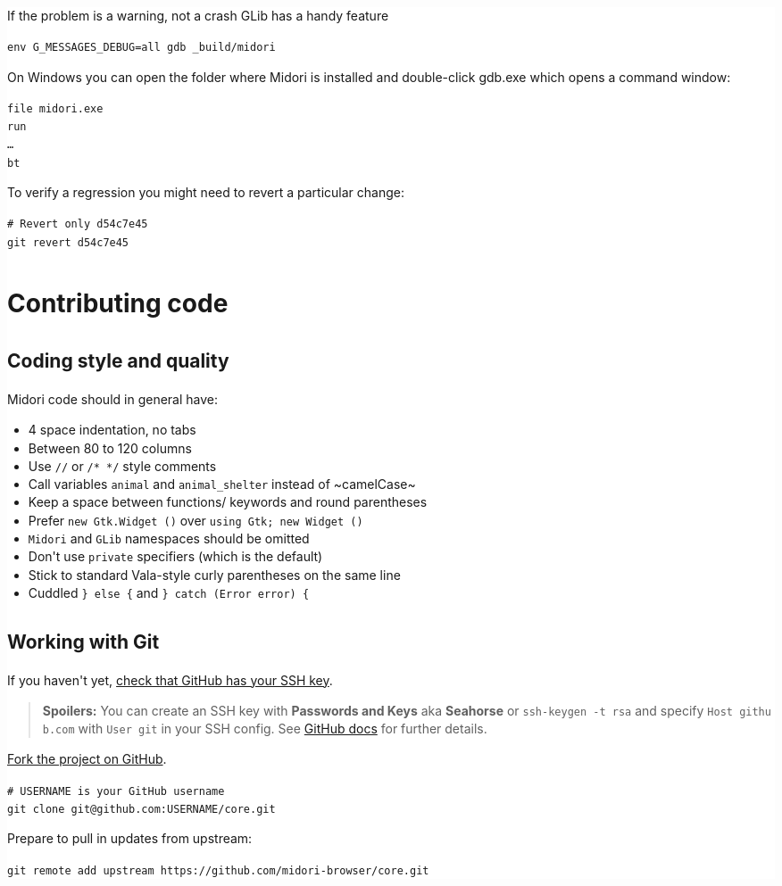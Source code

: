 If the problem is a warning, not a crash GLib has a handy feature

    env G_MESSAGES_DEBUG=all gdb _build/midori

On Windows you can open the folder where Midori is installed and double-click gdb.exe which opens a command window:

    file midori.exe
    run
    …
    bt

To verify a regression you might need to revert a particular change:

    # Revert only d54c7e45
    git revert d54c7e45

# Contributing code

## Coding style and quality

Midori code should in general have:

  * 4 space indentation, no tabs
  * Between 80 to 120 columns
  * Use `//` or `/* */` style comments
  * Call variables `animal` and `animal_shelter` instead of ~camelCase~
  * Keep a space between functions/ keywords and round parentheses
  * Prefer `new Gtk.Widget ()` over `using Gtk; new Widget ()`
  * `Midori` and `GLib` namespaces should be omitted
  * Don't use `private` specifiers (which is the default)
  * Stick to standard Vala-style curly parentheses on the same line
  * Cuddled `} else {` and `} catch (Error error) {`

## Working with Git

If you haven't yet, [check that GitHub has your SSH key](https://github.com/settings/keys).
> **Spoilers:** You can create an SSH key with **Passwords and Keys** aka **Seahorse**
> or `ssh-keygen -t rsa` and specify `Host github.com` with `User git` in your SSH config.
> See [GitHub docs](https://help.github.com/articles/generating-a-new-ssh-key-and-adding-it-to-the-ssh-agent/) for further details.

[Fork the project on GitHub](https://help.github.com/articles/fork-a-repo).

    # USERNAME is your GitHub username
    git clone git@github.com:USERNAME/core.git

Prepare to pull in updates from upstream:

    git remote add upstream https://github.com/midori-browser/core.git
